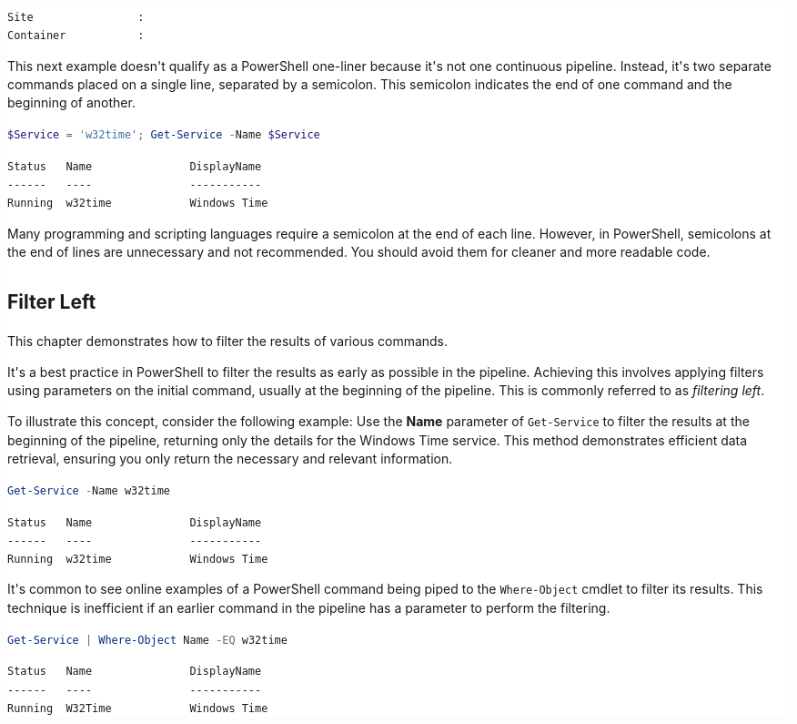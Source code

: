 ```Output
Site                :
Container           :
```

This next example doesn't qualify as a PowerShell one-liner because it's not one continuous
pipeline. Instead, it's two separate commands placed on a single line, separated by a semicolon.
This semicolon indicates the end of one command and the beginning of another.

```powershell
$Service = 'w32time'; Get-Service -Name $Service
```

```Output
Status   Name               DisplayName
------   ----               -----------
Running  w32time            Windows Time
```

Many programming and scripting languages require a semicolon at the end of each line. However, in
PowerShell, semicolons at the end of lines are unnecessary and not recommended. You should avoid
them for cleaner and more readable code.

## Filter Left

This chapter demonstrates how to filter the results of various commands.

It's a best practice in PowerShell to filter the results as early as possible in the pipeline.
Achieving this involves applying filters using parameters on the initial command, usually at the
beginning of the pipeline. This is commonly referred to as _filtering left_.

To illustrate this concept, consider the following example: Use the **Name** parameter of
`Get-Service` to filter the results at the beginning of the pipeline, returning only the details for
the Windows Time service. This method demonstrates efficient data retrieval, ensuring you only
return the necessary and relevant information.

```powershell
Get-Service -Name w32time
```

```Output
Status   Name               DisplayName
------   ----               -----------
Running  w32time            Windows Time
```

It's common to see online examples of a PowerShell command being piped to the `Where-Object` cmdlet
to filter its results. This technique is inefficient if an earlier command in the pipeline has a
parameter to perform the filtering.

```powershell
Get-Service | Where-Object Name -EQ w32time
```

```Output
Status   Name               DisplayName
------   ----               -----------
Running  W32Time            Windows Time
```

